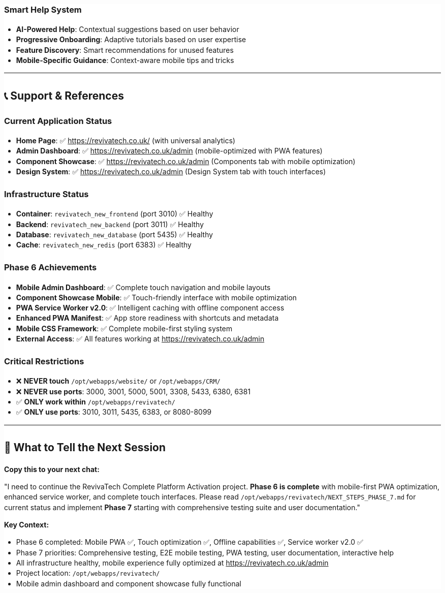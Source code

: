 ### **Smart Help System**
- **AI-Powered Help**: Contextual suggestions based on user behavior
- **Progressive Onboarding**: Adaptive tutorials based on user expertise
- **Feature Discovery**: Smart recommendations for unused features
- **Mobile-Specific Guidance**: Context-aware mobile tips and tricks

---

## 📞 **Support & References**

### **Current Application Status**
- **Home Page**: ✅ https://revivatech.co.uk/ (with universal analytics)
- **Admin Dashboard**: ✅ https://revivatech.co.uk/admin (mobile-optimized with PWA features)
- **Component Showcase**: ✅ https://revivatech.co.uk/admin (Components tab with mobile optimization)
- **Design System**: ✅ https://revivatech.co.uk/admin (Design System tab with touch interfaces)

### **Infrastructure Status**
- **Container**: `revivatech_new_frontend` (port 3010) ✅ Healthy
- **Backend**: `revivatech_new_backend` (port 3011) ✅ Healthy
- **Database**: `revivatech_new_database` (port 5435) ✅ Healthy
- **Cache**: `revivatech_new_redis` (port 6383) ✅ Healthy

### **Phase 6 Achievements**
- **Mobile Admin Dashboard**: ✅ Complete touch navigation and mobile layouts
- **Component Showcase Mobile**: ✅ Touch-friendly interface with mobile optimization
- **PWA Service Worker v2.0**: ✅ Intelligent caching with offline component access
- **Enhanced PWA Manifest**: ✅ App store readiness with shortcuts and metadata
- **Mobile CSS Framework**: ✅ Complete mobile-first styling system
- **External Access**: ✅ All features working at https://revivatech.co.uk/admin

### **Critical Restrictions**
- ❌ **NEVER touch** `/opt/webapps/website/` or `/opt/webapps/CRM/`
- ❌ **NEVER use ports**: 3000, 3001, 5000, 5001, 3308, 5433, 6380, 6381
- ✅ **ONLY work within** `/opt/webapps/revivatech/`
- ✅ **ONLY use ports**: 3010, 3011, 5435, 6383, or 8080-8099

---

## 🎯 **What to Tell the Next Session**

**Copy this to your next chat:**

"I need to continue the RevivaTech Complete Platform Activation project. **Phase 6 is complete** with mobile-first PWA optimization, enhanced service worker, and complete touch interfaces. Please read `/opt/webapps/revivatech/NEXT_STEPS_PHASE_7.md` for current status and implement **Phase 7** starting with comprehensive testing suite and user documentation."

**Key Context:**
- Phase 6 completed: Mobile PWA ✅, Touch optimization ✅, Offline capabilities ✅, Service worker v2.0 ✅
- Phase 7 priorities: Comprehensive testing, E2E mobile testing, PWA testing, user documentation, interactive help
- All infrastructure healthy, mobile experience fully optimized at https://revivatech.co.uk/admin
- Project location: `/opt/webapps/revivatech/`
- Mobile admin dashboard and component showcase fully functional
